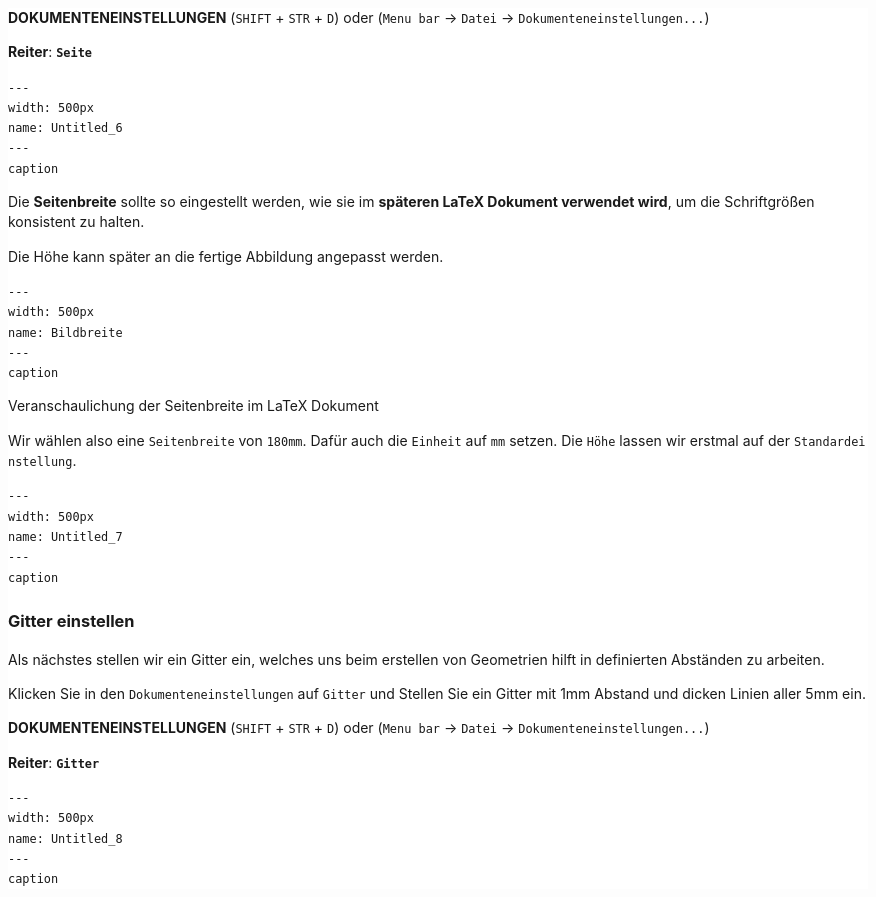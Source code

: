 **DOKUMENTENEINSTELLUNGEN**
(`SHIFT` + `STR` + `D`) oder (`Menu bar` → `Datei` →  `Dokumenteneinstellungen...`)

**Reiter**: **`Seite`**

```{figure} Inkscape/Untitled_6.png 
--- 
width: 500px 
name: Untitled_6
--- 
caption 
``` 

Die **Seitenbreite** sollte so eingestellt werden, wie sie im **späteren LaTeX Dokument verwendet wird**, um die Schriftgrößen konsistent zu halten.

Die Höhe kann später an die fertige Abbildung angepasst werden.

```{figure} Inkscape/Bildbreite.png 
--- 
width: 500px 
name: Bildbreite
--- 
caption 
``` 

Veranschaulichung der Seitenbreite im LaTeX Dokument

Wir wählen also eine `Seitenbreite` von `180mm`. Dafür auch die `Einheit` auf `mm` setzen. Die `Höhe` lassen wir erstmal auf der `Standardeinstellung`.

```{figure} Inkscape/Untitled_7.png 
--- 
width: 500px 
name: Untitled_7
--- 
caption 
``` 

### Gitter einstellen

Als nächstes stellen wir ein Gitter ein, welches uns beim erstellen von Geometrien hilft in definierten Abständen zu arbeiten.

Klicken Sie in den `Dokumenteneinstellungen` auf `Gitter` und Stellen Sie ein Gitter mit 1mm Abstand und dicken Linien aller 5mm ein.

**DOKUMENTENEINSTELLUNGEN**
(`SHIFT` + `STR` + `D`) oder (`Menu bar` → `Datei` →  `Dokumenteneinstellungen...`)

**Reiter**: **`Gitter`**

```{figure} Inkscape/Untitled_8.png 
--- 
width: 500px 
name: Untitled_8
--- 
caption 
``` 
